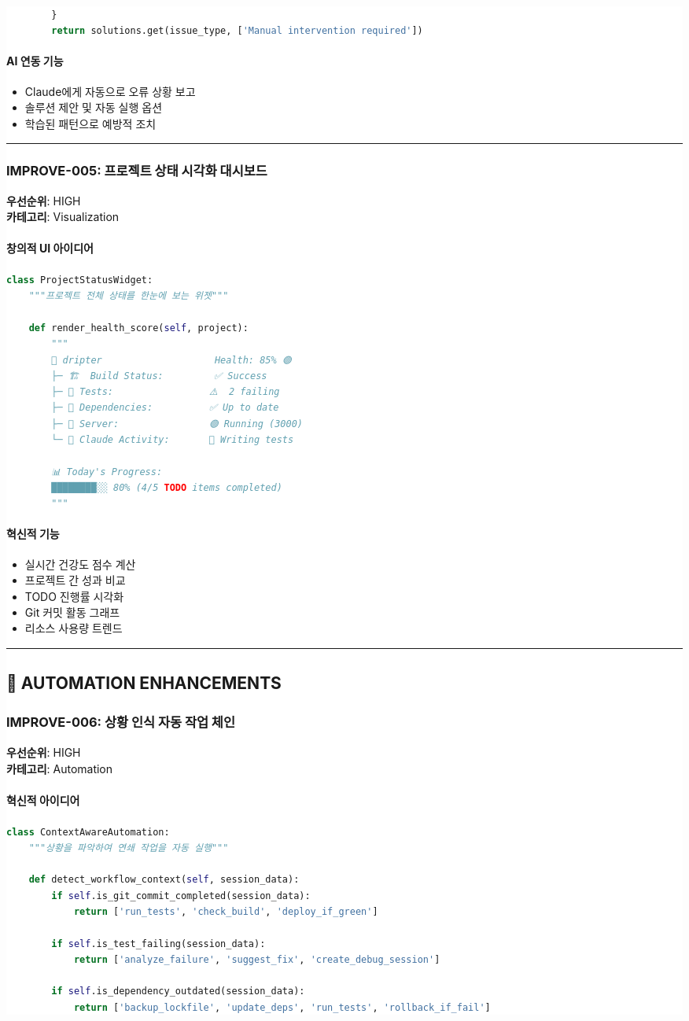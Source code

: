 ```python
        }
        return solutions.get(issue_type, ['Manual intervention required'])
```

#### AI 연동 기능
- Claude에게 자동으로 오류 상황 보고
- 솔루션 제안 및 자동 실행 옵션
- 학습된 패턴으로 예방적 조치

---

### IMPROVE-005: 프로젝트 상태 시각화 대시보드
**우선순위**: HIGH  
**카테고리**: Visualization  

#### 창의적 UI 아이디어
```python
class ProjectStatusWidget:
    """프로젝트 전체 상태를 한눈에 보는 위젯"""
    
    def render_health_score(self, project):
        """
        🎯 dripter                    Health: 85% 🟢
        ├─ 🏗️  Build Status:         ✅ Success
        ├─ 🧪 Tests:                 ⚠️  2 failing  
        ├─ 🔄 Dependencies:          ✅ Up to date
        ├─ 🚀 Server:                🟢 Running (3000)
        └─ 🤖 Claude Activity:       📝 Writing tests
        
        📊 Today's Progress:
        ████████░░ 80% (4/5 TODO items completed)
        """
```

#### 혁신적 기능
- 실시간 건강도 점수 계산
- 프로젝트 간 성과 비교
- TODO 진행률 시각화
- Git 커밋 활동 그래프
- 리소스 사용량 트렌드

---

## 🤖 AUTOMATION ENHANCEMENTS

### IMPROVE-006: 상황 인식 자동 작업 체인
**우선순위**: HIGH  
**카테고리**: Automation  

#### 혁신적 아이디어
```python
class ContextAwareAutomation:
    """상황을 파악하여 연쇄 작업을 자동 실행"""
    
    def detect_workflow_context(self, session_data):
        if self.is_git_commit_completed(session_data):
            return ['run_tests', 'check_build', 'deploy_if_green']
        
        if self.is_test_failing(session_data):
            return ['analyze_failure', 'suggest_fix', 'create_debug_session']
        
        if self.is_dependency_outdated(session_data):
            return ['backup_lockfile', 'update_deps', 'run_tests', 'rollback_if_fail']
```